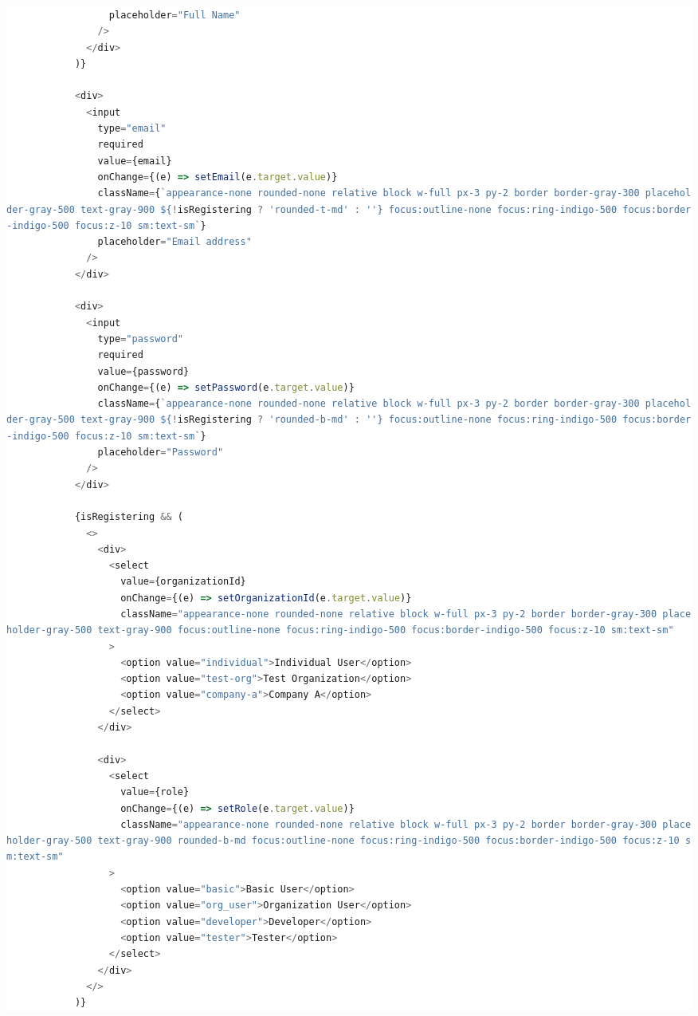 ```javascript
                  placeholder="Full Name"
                />
              </div>
            )}
            
            <div>
              <input
                type="email"
                required
                value={email}
                onChange={(e) => setEmail(e.target.value)}
                className={`appearance-none rounded-none relative block w-full px-3 py-2 border border-gray-300 placeholder-gray-500 text-gray-900 ${!isRegistering ? 'rounded-t-md' : ''} focus:outline-none focus:ring-indigo-500 focus:border-indigo-500 focus:z-10 sm:text-sm`}
                placeholder="Email address"
              />
            </div>
            
            <div>
              <input
                type="password"
                required
                value={password}
                onChange={(e) => setPassword(e.target.value)}
                className={`appearance-none rounded-none relative block w-full px-3 py-2 border border-gray-300 placeholder-gray-500 text-gray-900 ${!isRegistering ? 'rounded-b-md' : ''} focus:outline-none focus:ring-indigo-500 focus:border-indigo-500 focus:z-10 sm:text-sm`}
                placeholder="Password"
              />
            </div>

            {isRegistering && (
              <>
                <div>
                  <select
                    value={organizationId}
                    onChange={(e) => setOrganizationId(e.target.value)}
                    className="appearance-none rounded-none relative block w-full px-3 py-2 border border-gray-300 placeholder-gray-500 text-gray-900 focus:outline-none focus:ring-indigo-500 focus:border-indigo-500 focus:z-10 sm:text-sm"
                  >
                    <option value="individual">Individual User</option>
                    <option value="test-org">Test Organization</option>
                    <option value="company-a">Company A</option>
                  </select>
                </div>
                
                <div>
                  <select
                    value={role}
                    onChange={(e) => setRole(e.target.value)}
                    className="appearance-none rounded-none relative block w-full px-3 py-2 border border-gray-300 placeholder-gray-500 text-gray-900 rounded-b-md focus:outline-none focus:ring-indigo-500 focus:border-indigo-500 focus:z-10 sm:text-sm"
                  >
                    <option value="basic">Basic User</option>
                    <option value="org_user">Organization User</option>
                    <option value="developer">Developer</option>
                    <option value="tester">Tester</option>
                  </select>
                </div>
              </>
            )}
```